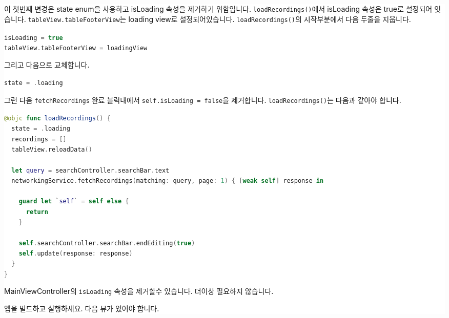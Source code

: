 이 첫번째 변경은 state enum을 사용하고 isLoading 속성을 제거하기 위함입니다. `loadRecordings()`에서 isLoading 속성은 true로 설정되어 잇습니다. `tableView.tableFooterView`는 loading view로 설정되어있습니다. `loadRecordings()`의 시작부분에서 다음 두줄을 지웁니다. 

```swift
isLoading = true
tableView.tableFooterView = loadingView
```

그리고 다음으로 교체합니다.

```swift
state = .loading
```

그런 다음 `fetchRecordings` 완료 블럭내에서 `self.isLoading = false`을 제거합니다. `loadRecordings()`는 다음과 같아야 합니다.

```swift
@objc func loadRecordings() {
  state = .loading
  recordings = []
  tableView.reloadData()
    
  let query = searchController.searchBar.text
  networkingService.fetchRecordings(matching: query, page: 1) { [weak self] response in
      
    guard let `self` = self else {
      return
    }
      
    self.searchController.searchBar.endEditing(true)
    self.update(response: response)
  }
}
```

MainViewController의 `isLoading` 속성을 제거할수 있습니다. 더이상 필요하지 않습니다. 

앱을 빌드하고 실행하세요. 다음 뷰가 있어야 합니다.

